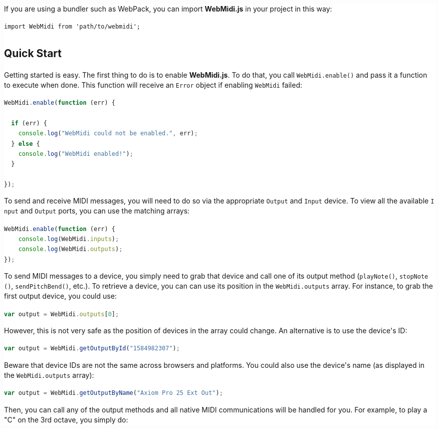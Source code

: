If you are using a bundler such as WebPack, you can import **WebMidi.js** in your project in this way:

    import WebMidi from 'path/to/webmidi';

## Quick Start

Getting started is easy. The first thing to do is to enable **WebMidi.js**. To do that, you call
`WebMidi.enable()` and pass it a function to execute when done. This function will receive an 
`Error` object if enabling `WebMidi` failed: 

```javascript
WebMidi.enable(function (err) {

  if (err) {
    console.log("WebMidi could not be enabled.", err);
  } else {
    console.log("WebMidi enabled!");
  }
  
});
```

To send and receive MIDI messages, you will need to do so via the appropriate `Output` and `Input`
device. To view all the available `Input` and `Output` ports, you can use the matching arrays:

```javascript
WebMidi.enable(function (err) {
    console.log(WebMidi.inputs);
    console.log(WebMidi.outputs);
});
```

To send MIDI messages to a device, you simply need to grab that device and call one of its output
method (`playNote()`, `stopNote()`, `sendPitchBend()`, etc.). To retrieve a device, you can can use
its position in the `WebMidi.outputs` array. For instance, to grab the first output device, you 
could use:

```javascript
var output = WebMidi.outputs[0];
```

However, this is not very safe as the position of devices in the array could change. An alternative
is to use the device's ID:

```javascript
var output = WebMidi.getOutputById("1584982307");
```
Beware that device IDs are not the same across browsers and platforms. You could also use the device's name (as
displayed in the `WebMidi.outputs` array):

```javascript
var output = WebMidi.getOutputByName("Axiom Pro 25 Ext Out");
```
 
Then, you can call any of the output methods and all native MIDI communications will be handled for 
you. For example, to play a "C" on the 3rd octave, you simply do:
